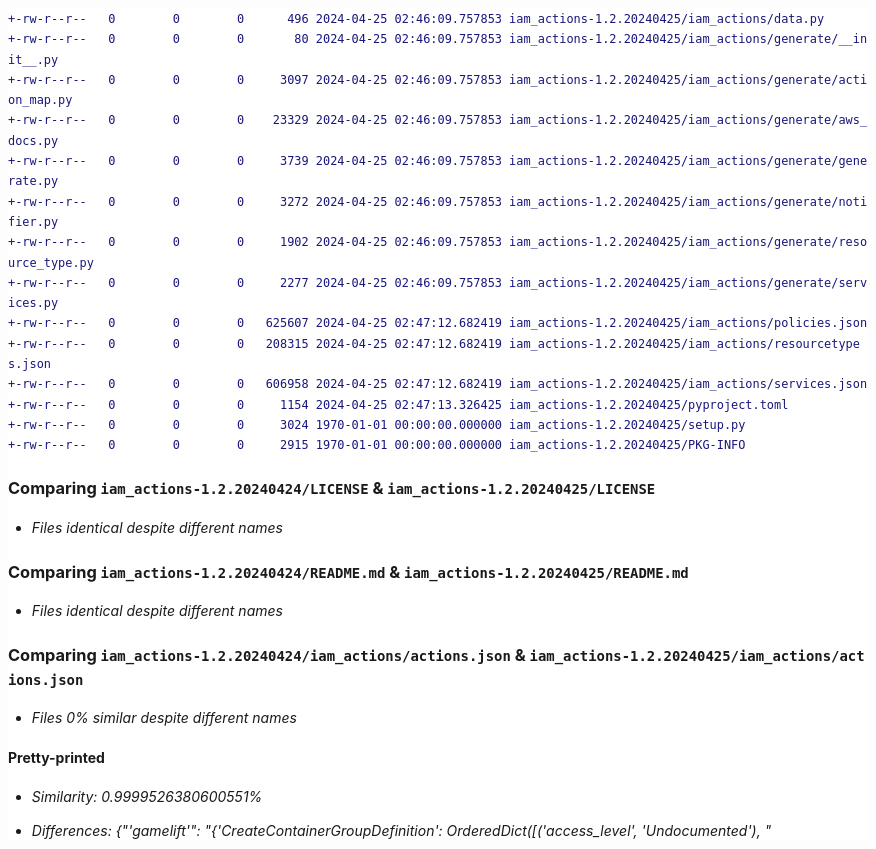```diff
+-rw-r--r--   0        0        0      496 2024-04-25 02:46:09.757853 iam_actions-1.2.20240425/iam_actions/data.py
+-rw-r--r--   0        0        0       80 2024-04-25 02:46:09.757853 iam_actions-1.2.20240425/iam_actions/generate/__init__.py
+-rw-r--r--   0        0        0     3097 2024-04-25 02:46:09.757853 iam_actions-1.2.20240425/iam_actions/generate/action_map.py
+-rw-r--r--   0        0        0    23329 2024-04-25 02:46:09.757853 iam_actions-1.2.20240425/iam_actions/generate/aws_docs.py
+-rw-r--r--   0        0        0     3739 2024-04-25 02:46:09.757853 iam_actions-1.2.20240425/iam_actions/generate/generate.py
+-rw-r--r--   0        0        0     3272 2024-04-25 02:46:09.757853 iam_actions-1.2.20240425/iam_actions/generate/notifier.py
+-rw-r--r--   0        0        0     1902 2024-04-25 02:46:09.757853 iam_actions-1.2.20240425/iam_actions/generate/resource_type.py
+-rw-r--r--   0        0        0     2277 2024-04-25 02:46:09.757853 iam_actions-1.2.20240425/iam_actions/generate/services.py
+-rw-r--r--   0        0        0   625607 2024-04-25 02:47:12.682419 iam_actions-1.2.20240425/iam_actions/policies.json
+-rw-r--r--   0        0        0   208315 2024-04-25 02:47:12.682419 iam_actions-1.2.20240425/iam_actions/resourcetypes.json
+-rw-r--r--   0        0        0   606958 2024-04-25 02:47:12.682419 iam_actions-1.2.20240425/iam_actions/services.json
+-rw-r--r--   0        0        0     1154 2024-04-25 02:47:13.326425 iam_actions-1.2.20240425/pyproject.toml
+-rw-r--r--   0        0        0     3024 1970-01-01 00:00:00.000000 iam_actions-1.2.20240425/setup.py
+-rw-r--r--   0        0        0     2915 1970-01-01 00:00:00.000000 iam_actions-1.2.20240425/PKG-INFO
```

### Comparing `iam_actions-1.2.20240424/LICENSE` & `iam_actions-1.2.20240425/LICENSE`

 * *Files identical despite different names*

### Comparing `iam_actions-1.2.20240424/README.md` & `iam_actions-1.2.20240425/README.md`

 * *Files identical despite different names*

### Comparing `iam_actions-1.2.20240424/iam_actions/actions.json` & `iam_actions-1.2.20240425/iam_actions/actions.json`

 * *Files 0% similar despite different names*

#### Pretty-printed

 * *Similarity: 0.9999526380600551%*

 * *Differences: {"'gamelift'": "{'CreateContainerGroupDefinition': OrderedDict([('access_level', 'Undocumented'), "*
